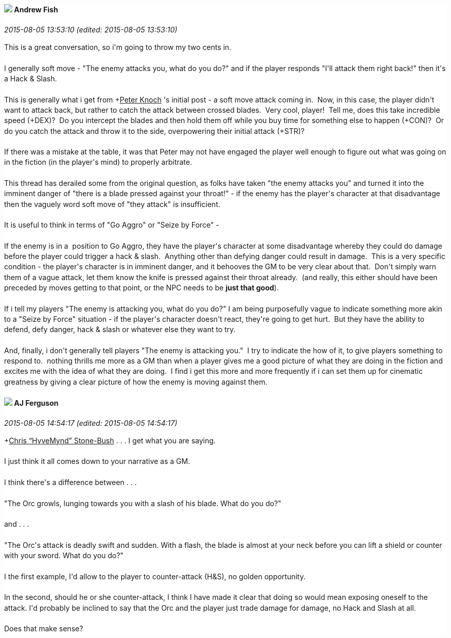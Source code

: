 
<div id='comment z131ebbheqy5cftii04chhwgfwezvzowi0w'>
  <h4><img src='{{site.baseurl}}//images/avatars/109840962456887986459_photo.jpg'> Andrew Fish</h4>
      <p><cite>2015-08-05 13:53:10 (edited: 2015-08-05 13:53:10)</cite></p>
        <p>This is a great conversation, so i&#39;m going to throw my two cents in.<br /><br />I generally soft move - &quot;The enemy attacks you, what do you do?&quot; and if the player responds &quot;I&#39;ll attack them right back!&quot; then it&#39;s a Hack &amp; Slash.<br /><br />This is generally what i get from <span class="proflinkWrapper"><span class="proflinkPrefix">+</span><a class="proflink" href="https://plus.google.com/102630503546040183343" oid="102630503546040183343">Peter Knoch</a></span> &#39;s initial post - a soft move attack coming in.  Now, in this case, the player didn&#39;t want to attack back, but rather to catch the attack between crossed blades.  Very cool, player!  Tell me, does this take incredible speed (+DEX)?  Do you intercept the blades and then hold them off while you buy time for something else to happen (+CON)?  Or do you catch the attack and throw it to the side, overpowering their initial attack (+STR)?<br /><br />If there was a mistake at the table, it was that Peter may not have engaged the player well enough to figure out what was going on in the fiction (in the player&#39;s mind) to properly arbitrate.<br /><br />This thread has derailed some from the original question, as folks have taken &quot;the enemy attacks you&quot; and turned it into the imminent danger of &quot;there is a blade pressed against your throat!&quot; - if the enemy has the player&#39;s character at that disadvantage then the vaguely word soft move of &quot;they attack&quot; is insufficient.<br /><br />It is useful to think in terms of &quot;Go Aggro&quot; or &quot;Seize by Force&quot; -<br /><br />If the enemy is in a  position to Go Aggro, they have the player&#39;s character at some disadvantage whereby they could do damage before the player could trigger a hack &amp; slash.  Anything other than defying danger could result in damage.  This is a very specific condition - the player&#39;s character is in imminent danger, and it behooves the GM to be very clear about that.  Don&#39;t simply warn them of a vague attack, let them know the knife is pressed against their throat already.  (and really, this either should have been preceded by moves getting to that point, or the NPC needs to be <b>just that good</b>).<br /><br />If i tell my players &quot;The enemy is attacking you, what do you do?&quot; I am being purposefully vague to indicate something more akin to a &quot;Seize by Force&quot; situation - if the player&#39;s character doesn&#39;t react, they&#39;re going to get hurt.  But they have the ability to defend, defy danger, hack &amp; slash or whatever else they want to try.<br /><br />And, finally, i don&#39;t generally tell players &quot;The enemy is attacking you.&quot;  I try to indicate the how of it, to give players something to respond to.  nothing thrills me more as a GM than when a player gives me a good picture of what they are doing in the fiction and excites me with the idea of what they are doing.  I find i get this more and more frequently if i can set them up for cinematic greatness by giving a clear picture of how the enemy is moving against them.</p>
</div>
        

<div id='comment z131ebbheqy5cftii04chhwgfwezvzowi0w'>
  <h4><img src='{{site.baseurl}}//images/avatars/109986174939032907879_photo.jpg'> AJ Ferguson</h4>
      <p><cite>2015-08-05 14:54:17 (edited: 2015-08-05 14:54:17)</cite></p>
        <p><span class="proflinkWrapper"><span class="proflinkPrefix">+</span><a class="proflink" href="https://plus.google.com/108053817066303198241" oid="108053817066303198241">Chris “HyveMynd” Stone-Bush</a></span> . . . I get what you are saying.<br /><br />I just think it all comes down to your narrative as a GM. <br /><br />I think there&#39;s a difference between . . .<br /><br />&quot;The Orc growls, lunging towards you with a slash of his blade. What do you do?&quot;<br /><br />and . . .<br /><br />&quot;The Orc&#39;s attack is deadly swift and sudden. With a flash, the blade is almost at your neck before you can lift a shield or counter with your sword. What do you do?&quot; <br /><br />I the first example, I&#39;d allow to the player to counter-attack (H&amp;S), no golden opportunity.<br /><br />In the second, should he or she counter-attack, I think I have made it clear that doing so would mean exposing oneself to the attack. I&#39;d probably be inclined to say that the Orc and the player just trade damage for damage, no Hack and Slash at all.<br /><br />Does that make sense?</p>
</div>
        
